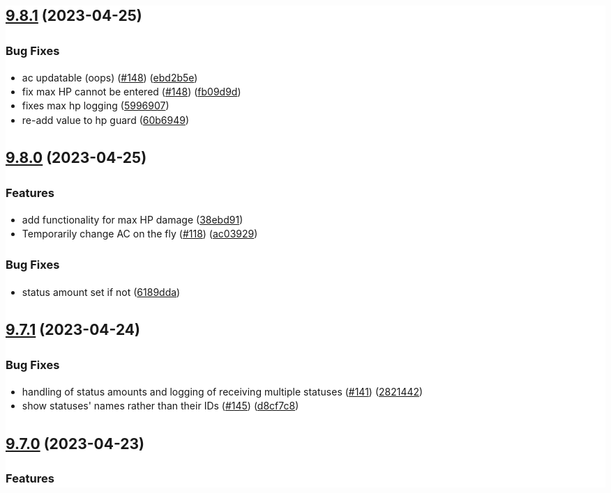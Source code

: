 ## [9.8.1](https://github.com/javalent/initiative-tracker/compare/9.8.0...9.8.1) (2023-04-25)


### Bug Fixes

* ac updatable (oops) ([#148](https://github.com/javalent/initiative-tracker/issues/148)) ([ebd2b5e](https://github.com/javalent/initiative-tracker/commit/ebd2b5ecefa7d0e9ba78265089fd15fabe6e1aea))
* fix max HP cannot be entered ([#148](https://github.com/javalent/initiative-tracker/issues/148)) ([fb09d9d](https://github.com/javalent/initiative-tracker/commit/fb09d9d9233db1749747487cd16807555e97736c))
* fixes max hp logging ([5996907](https://github.com/javalent/initiative-tracker/commit/5996907b3666f4d71fff8ca4106c78325ddf8191))
* re-add value to hp guard ([60b6949](https://github.com/javalent/initiative-tracker/commit/60b69492085f793978dbf6092c9bc83c2efb06b1))

## [9.8.0](https://github.com/javalent/initiative-tracker/compare/9.7.1...9.8.0) (2023-04-25)


### Features

* add functionality for max HP damage ([38ebd91](https://github.com/javalent/initiative-tracker/commit/38ebd91e72725c9fd5f7c0129b4113a14410b303))
* Temporarily change AC on the fly ([#118](https://github.com/javalent/initiative-tracker/issues/118)) ([ac03929](https://github.com/javalent/initiative-tracker/commit/ac03929daee48baeaa4767f6ec81ae164ca61e32))


### Bug Fixes

* status amount set if not ([6189dda](https://github.com/javalent/initiative-tracker/commit/6189dda67d156e82889df73810d51c058262f47e))

## [9.7.1](https://github.com/javalent/initiative-tracker/compare/9.7.0...9.7.1) (2023-04-24)


### Bug Fixes

* handling of status amounts and logging of receiving multiple statuses ([#141](https://github.com/javalent/initiative-tracker/issues/141)) ([2821442](https://github.com/javalent/initiative-tracker/commit/28214427a6af672a63ae562351dd4761fbb2d53a))
* show statuses' names rather than their IDs ([#145](https://github.com/javalent/initiative-tracker/issues/145)) ([d8cf7c8](https://github.com/javalent/initiative-tracker/commit/d8cf7c8b22304ec12ed9ec5f985da3e3bfd83b2a))

## [9.7.0](https://github.com/javalent/initiative-tracker/compare/9.6.7...9.7.0) (2023-04-23)


### Features
